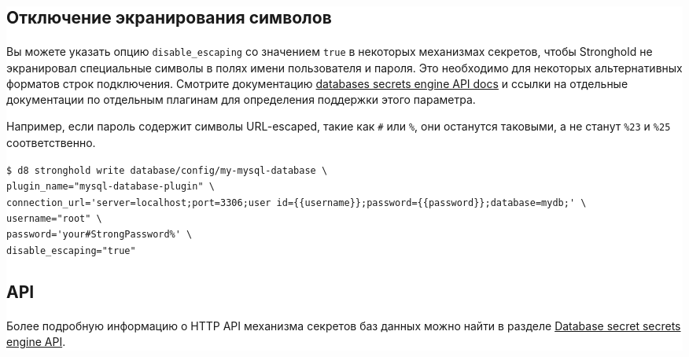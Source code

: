 ## Отключение экранирования символов

Вы можете указать опцию `disable_escaping` со значением `true` в некоторых механизмах секретов,
чтобы Stronghold не экранировал специальные символы в полях имени пользователя и пароля. 
Это необходимо для некоторых альтернативных форматов строк подключения. 
Смотрите документацию [databases secrets engine API docs](/api-docs/secret/databases#common-fields) 
и ссылки на отдельные документации по отдельным плагинам для определения поддержки этого параметра.

Например, если пароль содержит символы URL-escaped, такие как `#` или `%`, 
они останутся таковыми, а не станут `%23` и `%25` соответственно.

```shell-session
$ d8 stronghold write database/config/my-mysql-database \
plugin_name="mysql-database-plugin" \
connection_url='server=localhost;port=3306;user id={{username}};password={{password}};database=mydb;' \
username="root" \
password='your#StrongPassword%' \
disable_escaping="true"
```

## API

Более подробную информацию о HTTP API механизма секретов баз данных можно найти в разделе [Database secret
secrets engine API](/api-docs/secret/databases).
